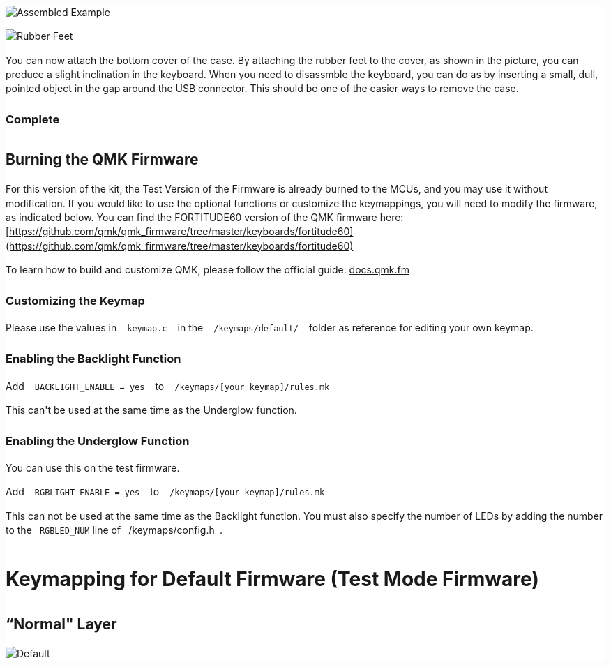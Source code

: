 ![Assembled Example](https://i.imgur.com/5FMGbSL.jpg)

![Rubber Feet](https://i.imgur.com/mKuVylI.png)

You can now attach the bottom cover of the case. 
By attaching the rubber feet to the cover, as shown in the picture, you can produce a slight inclination in the keyboard. When you need to disassmble the keyboard, you can do as by inserting a small, dull, pointed object in the gap around the USB connector. This should be one of the easier ways to remove the case.

### Complete

## Burning the QMK Firmware

For this version of the kit, the Test Version of the Firmware is already burned to the MCUs, and you may use it without modification. If you would like to use the optional functions or customize the keymappings, you will need to modify the firmware, as indicated below. You can find the FORTITUDE60 version of the QMK firmware here: 
[https://github.com/qmk/qmk_firmware/tree/master/keyboards/fortitude60](https://github.com/qmk/qmk_firmware/tree/master/keyboards/fortitude60)

To learn how to build and customize QMK, please follow the official guide: [docs.qmk.fm](https://docs.qmk.fm/) 

### Customizing the Keymap

Please use the values in  ` ` `keymap.c` ` ` in the ` ` `/keymaps/default/` ` ` folder as reference for editing your own keymap. 

### Enabling the Backlight Function

Add ` ` `BACKLIGHT_ENABLE = yes` ` ` to ` ` `/keymaps/[your keymap]/rules.mk` ` `

This can't be used at the same time as the Underglow function.

### Enabling the Underglow Function

You can use this on the test firmware. 

Add ` ` `RGBLIGHT_ENABLE = yes` ` ` to 
` ` `/keymaps/[your keymap]/rules.mk` ` `

This can not be used at the same time as the Backlight function. You must also specify the number of LEDs by adding the number to the ` RGBLED_NUM` line of ` `/keymaps/config.h` `.

# Keymapping for Default Firmware (Test Mode Firmware)

## “Normal" Layer

![Default](https://i.imgur.com/LwIhpyb.png)


[^underglow]: Underglow, etc. Backlight and Underglow are treated as seperate functions in the MCU.